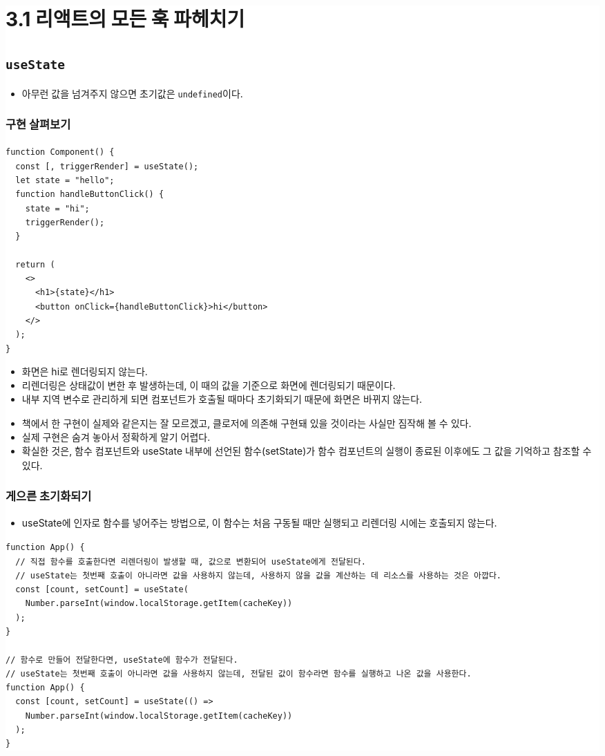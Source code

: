# 3.1 리액트의 모든 훅 파헤치기

## `useState`

- 아무런 값을 넘겨주지 않으면 초기값은 `undefined`이다.

### 구현 살펴보기

```tsx
function Component() {
  const [, triggerRender] = useState();
  let state = "hello";
  function handleButtonClick() {
    state = "hi";
    triggerRender();
  }

  return (
    <>
      <h1>{state}</h1>
      <button onClick={handleButtonClick}>hi</button>
    </>
  );
}
```

- 화면은 hi로 렌더링되지 않는다.
- 리렌더링은 상태값이 변한 후 발생하는데, 이 때의 값을 기준으로 화면에 렌더링되기 때문이다.
- 내부 지역 변수로 관리하게 되면 컴포넌트가 호출될 때마다 초기화되기 때문에 화면은 바뀌지 않는다.

[](./useState.js)

- 책에서 한 구현이 실제와 같은지는 잘 모르겠고, 클로저에 의존해 구현돼 있을 것이라는 사실만 짐작해 볼 수 있다.
- 실제 구현은 숨겨 놓아서 정확하게 알기 어렵다.
- 확실한 것은, 함수 컴포넌트와 useState 내부에 선언된 함수(setState)가 함수 컴포넌트의 실행이 종료된 이후에도 그 값을 기억하고 참조할 수 있다.

### 게으른 초기화되기

- useState에 인자로 함수를 넣어주는 방법으로, 이 함수는 처음 구동될 때만 실행되고 리렌더링 시에는 호출되지 않는다.

```tsx
function App() {
  // 직접 함수를 호출한다면 리렌더링이 발생할 때, 값으로 변환되어 useState에게 전달된다.
  // useState는 첫번째 호출이 아니라면 값을 사용하지 않는데, 사용하지 않을 값을 계산하는 데 리소스를 사용하는 것은 아깝다.
  const [count, setCount] = useState(
    Number.parseInt(window.localStorage.getItem(cacheKey))
  );
}

// 함수로 만들어 전달한다면, useState에 함수가 전달된다.
// useState는 첫번째 호출이 아니라면 값을 사용하지 않는데, 전달된 값이 함수라면 함수를 실행하고 나온 값을 사용한다.
function App() {
  const [count, setCount] = useState(() =>
    Number.parseInt(window.localStorage.getItem(cacheKey))
  );
}
```
